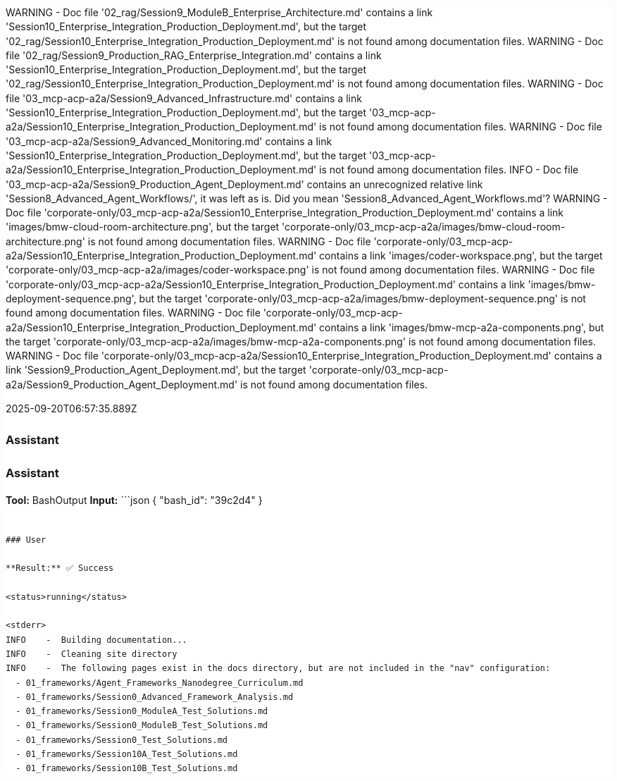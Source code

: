 WARNING -  Doc file '02_rag/Session9_ModuleB_Enterprise_Architecture.md' contains a link 'Session10_Enterprise_Integration_Production_Deployment.md', but the target '02_rag/Session10_Enterprise_Integration_Production_Deployment.md' is not found among documentation files.
WARNING -  Doc file '02_rag/Session9_Production_RAG_Enterprise_Integration.md' contains a link 'Session10_Enterprise_Integration_Production_Deployment.md', but the target '02_rag/Session10_Enterprise_Integration_Production_Deployment.md' is not found among documentation files.
WARNING -  Doc file '03_mcp-acp-a2a/Session9_Advanced_Infrastructure.md' contains a link 'Session10_Enterprise_Integration_Production_Deployment.md', but the target '03_mcp-acp-a2a/Session10_Enterprise_Integration_Production_Deployment.md' is not found among documentation files.
WARNING -  Doc file '03_mcp-acp-a2a/Session9_Advanced_Monitoring.md' contains a link 'Session10_Enterprise_Integration_Production_Deployment.md', but the target '03_mcp-acp-a2a/Session10_Enterprise_Integration_Production_Deployment.md' is not found among documentation files.
INFO    -  Doc file '03_mcp-acp-a2a/Session9_Production_Agent_Deployment.md' contains an unrecognized relative link 'Session8_Advanced_Agent_Workflows/', it was left as is. Did you mean 'Session8_Advanced_Agent_Workflows.md'?
WARNING -  Doc file 'corporate-only/03_mcp-acp-a2a/Session10_Enterprise_Integration_Production_Deployment.md' contains a link 'images/bmw-cloud-room-architecture.png', but the target 'corporate-only/03_mcp-acp-a2a/images/bmw-cloud-room-architecture.png' is not found among documentation files.
WARNING -  Doc file 'corporate-only/03_mcp-acp-a2a/Session10_Enterprise_Integration_Production_Deployment.md' contains a link 'images/coder-workspace.png', but the target 'corporate-only/03_mcp-acp-a2a/images/coder-workspace.png' is not found among documentation files.
WARNING -  Doc file 'corporate-only/03_mcp-acp-a2a/Session10_Enterprise_Integration_Production_Deployment.md' contains a link 'images/bmw-deployment-sequence.png', but the target 'corporate-only/03_mcp-acp-a2a/images/bmw-deployment-sequence.png' is not found among documentation files.
WARNING -  Doc file 'corporate-only/03_mcp-acp-a2a/Session10_Enterprise_Integration_Production_Deployment.md' contains a link 'images/bmw-mcp-a2a-components.png', but the target 'corporate-only/03_mcp-acp-a2a/images/bmw-mcp-a2a-components.png' is not found among documentation files.
WARNING -  Doc file 'corporate-only/03_mcp-acp-a2a/Session10_Enterprise_Integration_Production_Deployment.md' contains a link 'Session9_Production_Agent_Deployment.md', but the target 'corporate-only/03_mcp-acp-a2a/Session9_Production_Agent_Deployment.md' is not found among documentation files.
</stderr>

<timestamp>2025-09-20T06:57:35.889Z</timestamp>

### Assistant



### Assistant

**Tool:** BashOutput
**Input:** ```json
{
  "bash_id": "39c2d4"
}
```

### User

**Result:** ✅ Success

<status>running</status>

<stderr>
INFO    -  Building documentation...
INFO    -  Cleaning site directory
INFO    -  The following pages exist in the docs directory, but are not included in the "nav" configuration:
  - 01_frameworks/Agent_Frameworks_Nanodegree_Curriculum.md
  - 01_frameworks/Session0_Advanced_Framework_Analysis.md
  - 01_frameworks/Session0_ModuleA_Test_Solutions.md
  - 01_frameworks/Session0_ModuleB_Test_Solutions.md
  - 01_frameworks/Session0_Test_Solutions.md
  - 01_frameworks/Session10A_Test_Solutions.md
  - 01_frameworks/Session10B_Test_Solutions.md
```